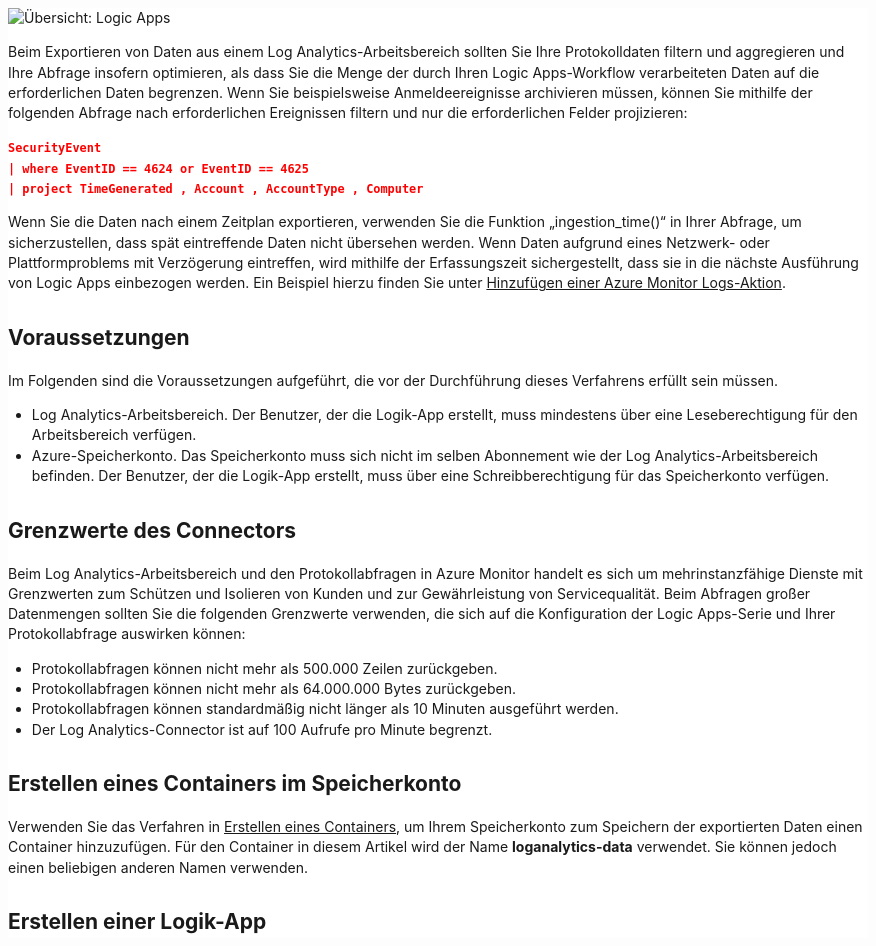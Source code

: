 ![Übersicht: Logic Apps](media/logs-export-logicapp/logic-app-overview.png)

Beim Exportieren von Daten aus einem Log Analytics-Arbeitsbereich sollten Sie Ihre Protokolldaten filtern und aggregieren und Ihre Abfrage insofern optimieren, als dass Sie die Menge der durch Ihren Logic Apps-Workflow verarbeiteten Daten auf die erforderlichen Daten begrenzen. Wenn Sie beispielsweise Anmeldeereignisse archivieren müssen, können Sie mithilfe der folgenden Abfrage nach erforderlichen Ereignissen filtern und nur die erforderlichen Felder projizieren: 

```json
SecurityEvent
| where EventID == 4624 or EventID == 4625
| project TimeGenerated , Account , AccountType , Computer
```

Wenn Sie die Daten nach einem Zeitplan exportieren, verwenden Sie die Funktion „ingestion_time()“ in Ihrer Abfrage, um sicherzustellen, dass spät eintreffende Daten nicht übersehen werden. Wenn Daten aufgrund eines Netzwerk- oder Plattformproblems mit Verzögerung eintreffen, wird mithilfe der Erfassungszeit sichergestellt, dass sie in die nächste Ausführung von Logic Apps einbezogen werden. Ein Beispiel hierzu finden Sie unter [Hinzufügen einer Azure Monitor Logs-Aktion](#add-azure-monitor-logs-action).

## <a name="prerequisites"></a>Voraussetzungen
Im Folgenden sind die Voraussetzungen aufgeführt, die vor der Durchführung dieses Verfahrens erfüllt sein müssen.

- Log Analytics-Arbeitsbereich. Der Benutzer, der die Logik-App erstellt, muss mindestens über eine Leseberechtigung für den Arbeitsbereich verfügen. 
- Azure-Speicherkonto. Das Speicherkonto muss sich nicht im selben Abonnement wie der Log Analytics-Arbeitsbereich befinden. Der Benutzer, der die Logik-App erstellt, muss über eine Schreibberechtigung für das Speicherkonto verfügen. 


## <a name="connector-limits"></a>Grenzwerte des Connectors
Beim Log Analytics-Arbeitsbereich und den Protokollabfragen in Azure Monitor handelt es sich um mehrinstanzfähige Dienste mit Grenzwerten zum Schützen und Isolieren von Kunden und zur Gewährleistung von Servicequalität. Beim Abfragen großer Datenmengen sollten Sie die folgenden Grenzwerte verwenden, die sich auf die Konfiguration der Logic Apps-Serie und Ihrer Protokollabfrage auswirken können:

- Protokollabfragen können nicht mehr als 500.000 Zeilen zurückgeben.
- Protokollabfragen können nicht mehr als 64.000.000 Bytes zurückgeben.
- Protokollabfragen können standardmäßig nicht länger als 10 Minuten ausgeführt werden. 
- Der Log Analytics-Connector ist auf 100 Aufrufe pro Minute begrenzt.


## <a name="create-container-in-the-storage-account"></a>Erstellen eines Containers im Speicherkonto
Verwenden Sie das Verfahren in [Erstellen eines Containers](../../storage/blobs/storage-quickstart-blobs-portal.md#create-a-container), um Ihrem Speicherkonto zum Speichern der exportierten Daten einen Container hinzuzufügen. Für den Container in diesem Artikel wird der Name **loganalytics-data** verwendet. Sie können jedoch einen beliebigen anderen Namen verwenden.


## <a name="create-logic-app"></a>Erstellen einer Logik-App
